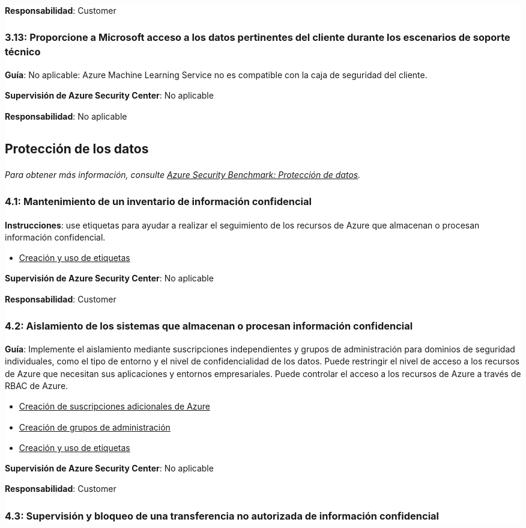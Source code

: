 **Responsabilidad**: Customer

### <a name="313-provide-microsoft-with-access-to-relevant-customer-data-during-support-scenarios"></a>3.13: Proporcione a Microsoft acceso a los datos pertinentes del cliente durante los escenarios de soporte técnico

**Guía**: No aplicable: Azure Machine Learning Service no es compatible con la caja de seguridad del cliente.

**Supervisión de Azure Security Center**: No aplicable

**Responsabilidad**: No aplicable

## <a name="data-protection"></a>Protección de los datos

*Para obtener más información, consulte [Azure Security Benchmark: Protección de datos](/azure/security/benchmarks/security-control-data-protection).*

### <a name="41-maintain-an-inventory-of-sensitive-information"></a>4.1: Mantenimiento de un inventario de información confidencial

**Instrucciones**: use etiquetas para ayudar a realizar el seguimiento de los recursos de Azure que almacenan o procesan información confidencial.
 
- [Creación y uso de etiquetas](/azure/azure-resource-manager/resource-group-using-tags)

**Supervisión de Azure Security Center**: No aplicable

**Responsabilidad**: Customer

### <a name="42-isolate-systems-storing-or-processing-sensitive-information"></a>4.2: Aislamiento de los sistemas que almacenan o procesan información confidencial

**Guía**: Implemente el aislamiento mediante suscripciones independientes y grupos de administración para dominios de seguridad individuales, como el tipo de entorno y el nivel de confidencialidad de los datos. Puede restringir el nivel de acceso a los recursos de Azure que necesitan sus aplicaciones y entornos empresariales. Puede controlar el acceso a los recursos de Azure a través de RBAC de Azure.
 
- [Creación de suscripciones adicionales de Azure](/azure/billing/billing-create-subscription)

- [Creación de grupos de administración](../governance/management-groups/create.md)
 
- [Creación y uso de etiquetas](/azure/azure-resource-manager/resource-group-using-tags)

**Supervisión de Azure Security Center**: No aplicable

**Responsabilidad**: Customer

### <a name="43-monitor-and-block-unauthorized-transfer-of-sensitive-information"></a>4.3: Supervisión y bloqueo de una transferencia no autorizada de información confidencial
